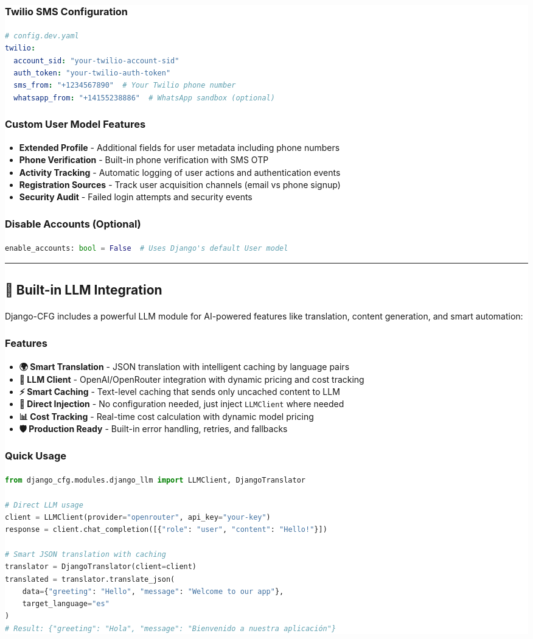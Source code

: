 ### Twilio SMS Configuration
```yaml
# config.dev.yaml
twilio:
  account_sid: "your-twilio-account-sid"
  auth_token: "your-twilio-auth-token"
  sms_from: "+1234567890"  # Your Twilio phone number
  whatsapp_from: "+14155238886"  # WhatsApp sandbox (optional)
```

### Custom User Model Features
- **Extended Profile** - Additional fields for user metadata including phone numbers
- **Phone Verification** - Built-in phone verification with SMS OTP
- **Activity Tracking** - Automatic logging of user actions and authentication events
- **Registration Sources** - Track user acquisition channels (email vs phone signup)
- **Security Audit** - Failed login attempts and security events

### Disable Accounts (Optional)
```python
enable_accounts: bool = False  # Uses Django's default User model
```

---

## 🤖 Built-in LLM Integration

Django-CFG includes a powerful LLM module for AI-powered features like translation, content generation, and smart automation:

### Features
- **🌍 Smart Translation** - JSON translation with intelligent caching by language pairs
- **💬 LLM Client** - OpenAI/OpenRouter integration with dynamic pricing and cost tracking
- **⚡ Smart Caching** - Text-level caching that sends only uncached content to LLM
- **🔧 Direct Injection** - No configuration needed, just inject `LLMClient` where needed
- **📊 Cost Tracking** - Real-time cost calculation with dynamic model pricing
- **🛡️ Production Ready** - Built-in error handling, retries, and fallbacks

### Quick Usage
```python
from django_cfg.modules.django_llm import LLMClient, DjangoTranslator

# Direct LLM usage
client = LLMClient(provider="openrouter", api_key="your-key")
response = client.chat_completion([{"role": "user", "content": "Hello!"}])

# Smart JSON translation with caching
translator = DjangoTranslator(client=client)
translated = translator.translate_json(
    data={"greeting": "Hello", "message": "Welcome to our app"},
    target_language="es"
)
# Result: {"greeting": "Hola", "message": "Bienvenido a nuestra aplicación"}
```
